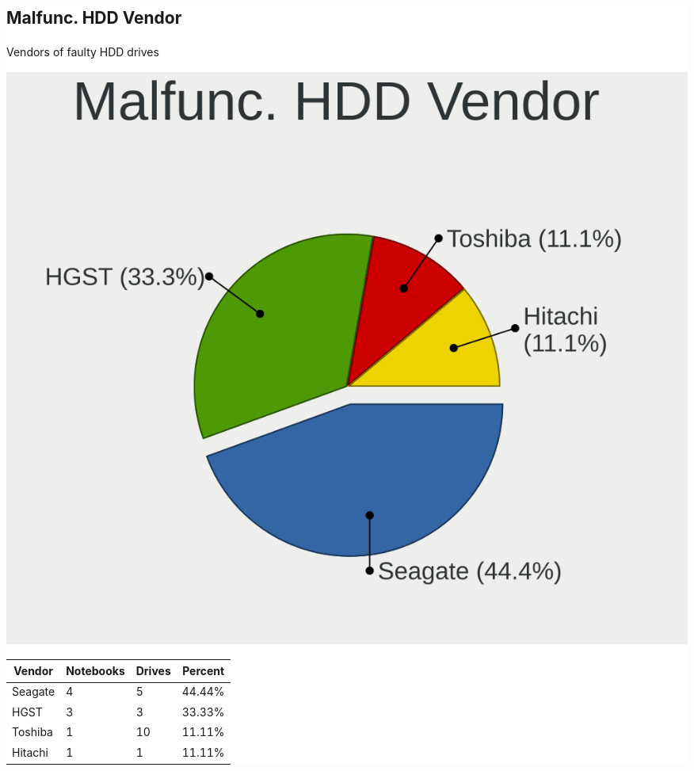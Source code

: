 Malfunc. HDD Vendor
-------------------

Vendors of faulty HDD drives

![Malfunc. HDD Vendor](./images/pie_chart/drive_malfunc_hdd_vendor.svg)


| Vendor  | Notebooks | Drives | Percent |
|---------|-----------|--------|---------|
| Seagate | 4         | 5      | 44.44%  |
| HGST    | 3         | 3      | 33.33%  |
| Toshiba | 1         | 10     | 11.11%  |
| Hitachi | 1         | 1      | 11.11%  |
